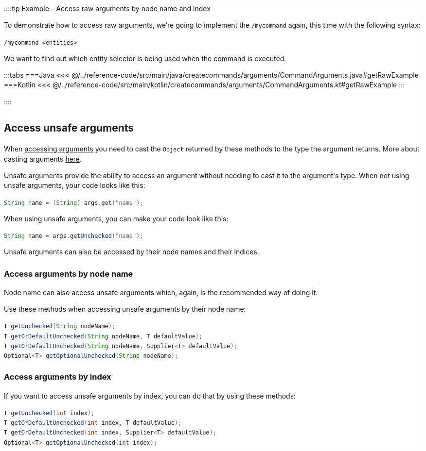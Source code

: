 ::::tip Example - Access raw arguments by node name and index

To demonstrate how to access raw arguments, we’re going to implement the `/mycommand` again, this time with the following syntax:

```mccmd
/mycommand <entities>
```

We want to find out which entity selector is being used when the command is executed.

:::tabs
===Java
<<< @/../reference-code/src/main/java/createcommands/arguments/CommandArguments.java#getRawExample
===Kotlin
<<< @/../reference-code/src/main/kotlin/createcommands/arguments/CommandArguments.kt#getRawExample
:::

::::

## Access unsafe arguments

When [accessing arguments](#access-arguments) you need to cast the `Object` returned by these methods to the type the argument returns. More about casting arguments [here](./arguments#argument-casting).

Unsafe arguments provide the ability to access an argument without needing to cast it to the argument's type. When not using unsafe arguments, your code looks like this:

```java
String name = (String) args.get("name");
```

When using unsafe arguments, you can make your code look like this:

```java
String name = args.getUnchecked("name");
```

Unsafe arguments can also be accessed by their node names and their indices.

### Access arguments by node name

Node name can also access unsafe arguments which, again, is the recommended way of doing it.

Use these methods when accessing unsafe arguments by their node name:

```java
T getUnchecked(String nodeName);
T getOrDefaultUnchecked(String nodeName, T defaultValue);
T getOrDefaultUnchecked(String nodeName, Supplier<T> defaultValue);
Optional<T> getOptionalUnchecked(String nodeName);
```

### Access arguments by index

If you want to access unsafe arguments by index, you can do that by using these methods:

```java
T getUnchecked(int index);
T getOrDefaultUnchecked(int index, T defaultValue);
T getOrDefaultUnchecked(int index, Supplier<T> defaultValue);
Optional<T> getOptionalUnchecked(int index);
```
